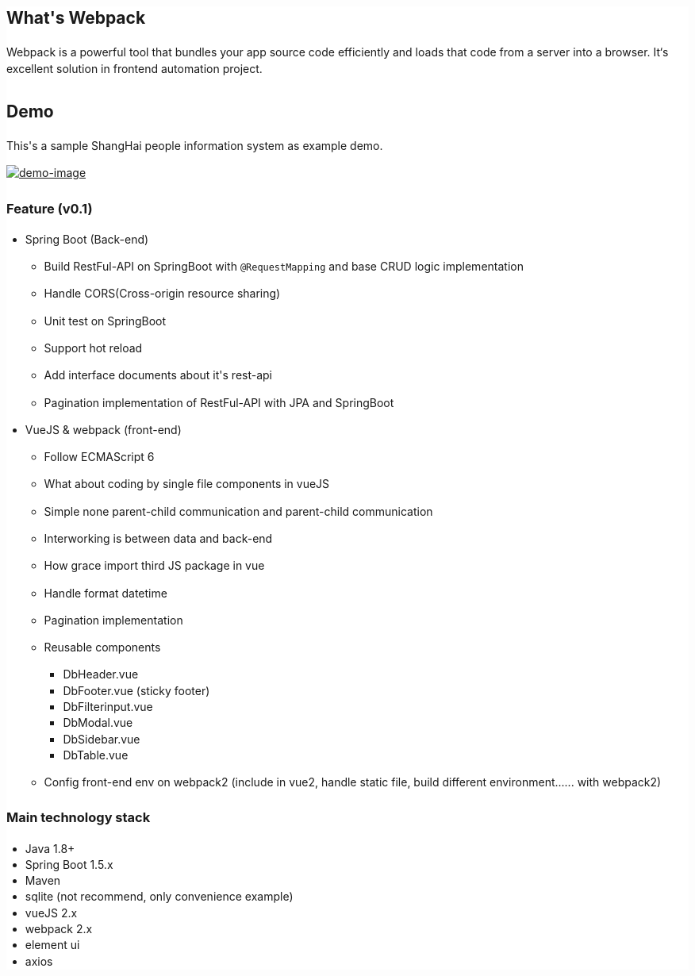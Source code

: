## What's Webpack

Webpack is a powerful tool that bundles your app source code efficiently and loads that code from a server into a browser. It‘s excellent solution in frontend automation project.

## Demo


This's a sample ShangHai people information system as example demo.

[![demo-image](https://github.com/boylegu/SpringBoot-vue/blob/master/images/demo.gif?raw=true)]()

### Feature (v0.1)
- Spring Boot (Back-end) 

  - Build RestFul-API on SpringBoot with `@RequestMapping` and base CRUD logic implementation

  - Handle CORS(Cross-origin resource sharing) 

  - Unit test on SpringBoot

  - Support hot reload

  - Add interface documents about it's rest-api

  - Pagination implementation of RestFul-API with JPA and SpringBoot

- VueJS & webpack (front-end)

  - Follow ECMAScript 6

  - What about coding by single file components in vueJS
  
  - Simple none parent-child communication and parent-child communication 

  - Interworking is between data and back-end
  
  - How grace import third JS package in vue
  
  - Handle format datetime
  
  - Pagination implementation
  
  - Reusable components
  
     - DbHeader.vue
     - DbFooter.vue  (sticky footer) 
     - DbFilterinput.vue
     - DbModal.vue
     - DbSidebar.vue
     - DbTable.vue

  - Config front-end env on webpack2 (include in vue2, handle static file, build different environment...... with webpack2)

### Main technology stack

- Java 1.8+
- Spring Boot 1.5.x
- Maven
- sqlite (not recommend, only convenience example)
- vueJS 2.x
- webpack 2.x
- element ui
- axios
